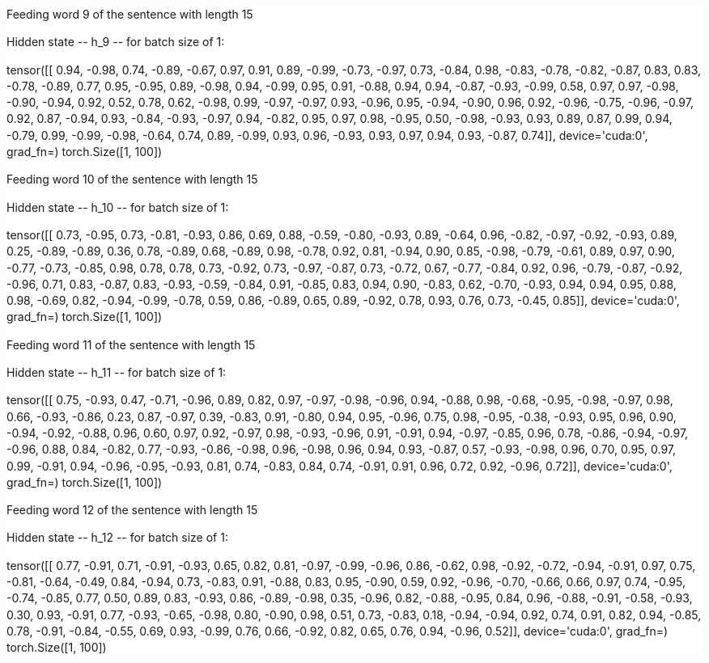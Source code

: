 Feeding word 9 of the sentence with length 15 

Hidden state -- h_9 -- for batch size of 1: 

tensor([[ 0.94, -0.98,  0.74, -0.89, -0.67,  0.97,  0.91,  0.89, -0.99, -0.73, -0.97,  0.73, -0.84,  0.98, -0.83, -0.78, -0.82, -0.87,  0.83,  0.83,
         -0.78, -0.89,  0.77,  0.95, -0.95,  0.89, -0.98,  0.94, -0.99,  0.95,  0.91, -0.88,  0.94,  0.94, -0.87, -0.93, -0.99,  0.58,  0.97,  0.97,
         -0.98, -0.90, -0.94,  0.92,  0.52,  0.78,  0.62, -0.98,  0.99, -0.97, -0.97,  0.93, -0.96,  0.95, -0.94, -0.90,  0.96,  0.92, -0.96, -0.75,
         -0.96, -0.97,  0.92,  0.87, -0.94,  0.93, -0.84, -0.93, -0.97,  0.94, -0.82,  0.95,  0.97,  0.98, -0.95,  0.50, -0.98, -0.93,  0.93,  0.89,
          0.87,  0.99,  0.94, -0.79,  0.99, -0.99, -0.98, -0.64,  0.74,  0.89, -0.99,  0.93,  0.96, -0.93,  0.93,  0.97,  0.94,  0.93, -0.87,  0.74]],
       device='cuda:0', grad_fn=<ThnnFusedLstmCellBackward>) torch.Size([1, 100])

Feeding word 10 of the sentence with length 15 

Hidden state -- h_10 -- for batch size of 1: 

tensor([[ 0.73, -0.95,  0.73, -0.81, -0.93,  0.86,  0.69,  0.88, -0.59, -0.80, -0.93,  0.89, -0.64,  0.96, -0.82, -0.97, -0.92, -0.93,  0.89,  0.25,
         -0.89, -0.89,  0.36,  0.78, -0.89,  0.68, -0.89,  0.98, -0.78,  0.92,  0.81, -0.94,  0.90,  0.85, -0.98, -0.79, -0.61,  0.89,  0.97,  0.90,
         -0.77, -0.73, -0.85,  0.98,  0.78,  0.78,  0.73, -0.92,  0.73, -0.97, -0.87,  0.73, -0.72,  0.67, -0.77, -0.84,  0.92,  0.96, -0.79, -0.87,
         -0.92, -0.96,  0.71,  0.83, -0.87,  0.83, -0.93, -0.59, -0.84,  0.91, -0.85,  0.83,  0.94,  0.90, -0.83,  0.62, -0.70, -0.93,  0.94,  0.94,
          0.95,  0.88,  0.98, -0.69,  0.82, -0.94, -0.99, -0.78,  0.59,  0.86, -0.89,  0.65,  0.89, -0.92,  0.78,  0.93,  0.76,  0.73, -0.45,  0.85]],
       device='cuda:0', grad_fn=<ThnnFusedLstmCellBackward>) torch.Size([1, 100])

Feeding word 11 of the sentence with length 15 

Hidden state -- h_11 -- for batch size of 1: 

tensor([[ 0.75, -0.93,  0.47, -0.71, -0.96,  0.89,  0.82,  0.97, -0.97, -0.98, -0.96,  0.94, -0.88,  0.98, -0.68, -0.95, -0.98, -0.97,  0.98,  0.66,
         -0.93, -0.86,  0.23,  0.87, -0.97,  0.39, -0.83,  0.91, -0.80,  0.94,  0.95, -0.96,  0.75,  0.98, -0.95, -0.38, -0.93,  0.95,  0.96,  0.90,
         -0.94, -0.92, -0.88,  0.96,  0.60,  0.97,  0.92, -0.97,  0.98, -0.93, -0.96,  0.91, -0.91,  0.94, -0.97, -0.85,  0.96,  0.78, -0.86, -0.94,
         -0.97, -0.96,  0.88,  0.84, -0.82,  0.77, -0.93, -0.86, -0.98,  0.96, -0.98,  0.96,  0.94,  0.93, -0.87,  0.57, -0.93, -0.98,  0.96,  0.70,
          0.95,  0.97,  0.99, -0.91,  0.94, -0.96, -0.95, -0.93,  0.81,  0.74, -0.83,  0.84,  0.74, -0.91,  0.91,  0.96,  0.72,  0.92, -0.96,  0.72]],
       device='cuda:0', grad_fn=<ThnnFusedLstmCellBackward>) torch.Size([1, 100])

Feeding word 12 of the sentence with length 15 

Hidden state -- h_12 -- for batch size of 1: 

tensor([[ 0.77, -0.91,  0.71, -0.91, -0.93,  0.65,  0.82,  0.81, -0.97, -0.99, -0.96,  0.86, -0.62,  0.98, -0.92, -0.72, -0.94, -0.91,  0.97,  0.75,
         -0.81, -0.64, -0.49,  0.84, -0.94,  0.73, -0.83,  0.91, -0.88,  0.83,  0.95, -0.90,  0.59,  0.92, -0.96, -0.70, -0.66,  0.66,  0.97,  0.74,
         -0.95, -0.74, -0.85,  0.77,  0.50,  0.89,  0.83, -0.93,  0.86, -0.89, -0.98,  0.35, -0.96,  0.82, -0.88, -0.95,  0.84,  0.96, -0.88, -0.91,
         -0.58, -0.93,  0.30,  0.93, -0.91,  0.77, -0.93, -0.65, -0.98,  0.80, -0.90,  0.98,  0.51,  0.73, -0.83,  0.18, -0.94, -0.94,  0.92,  0.74,
          0.91,  0.82,  0.94, -0.85,  0.78, -0.91, -0.84, -0.55,  0.69,  0.93, -0.99,  0.76,  0.66, -0.92,  0.82,  0.65,  0.76,  0.94, -0.96,  0.52]],
       device='cuda:0', grad_fn=<ThnnFusedLstmCellBackward>) torch.Size([1, 100])
